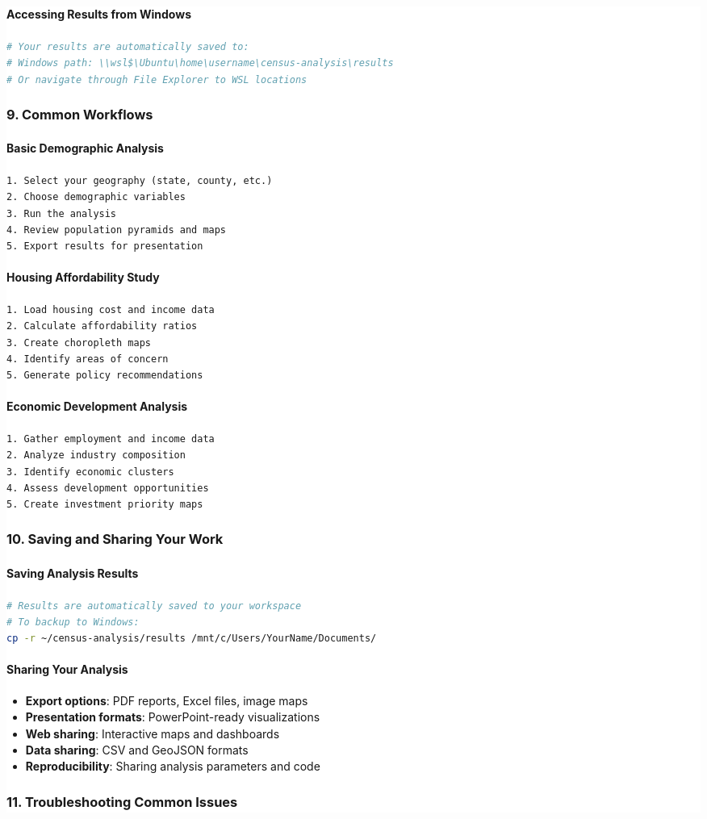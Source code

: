 #### Accessing Results from Windows
```bash
# Your results are automatically saved to:
# Windows path: \\wsl$\Ubuntu\home\username\census-analysis\results
# Or navigate through File Explorer to WSL locations
```

### 9. Common Workflows

#### Basic Demographic Analysis
```
1. Select your geography (state, county, etc.)
2. Choose demographic variables
3. Run the analysis
4. Review population pyramids and maps
5. Export results for presentation
```

#### Housing Affordability Study
```
1. Load housing cost and income data
2. Calculate affordability ratios
3. Create choropleth maps
4. Identify areas of concern
5. Generate policy recommendations
```

#### Economic Development Analysis
```
1. Gather employment and income data
2. Analyze industry composition
3. Identify economic clusters
4. Assess development opportunities
5. Create investment priority maps
```

### 10. Saving and Sharing Your Work

#### Saving Analysis Results
```bash
# Results are automatically saved to your workspace
# To backup to Windows:
cp -r ~/census-analysis/results /mnt/c/Users/YourName/Documents/
```

#### Sharing Your Analysis
- **Export options**: PDF reports, Excel files, image maps
- **Presentation formats**: PowerPoint-ready visualizations
- **Web sharing**: Interactive maps and dashboards
- **Data sharing**: CSV and GeoJSON formats
- **Reproducibility**: Sharing analysis parameters and code

### 11. Troubleshooting Common Issues
